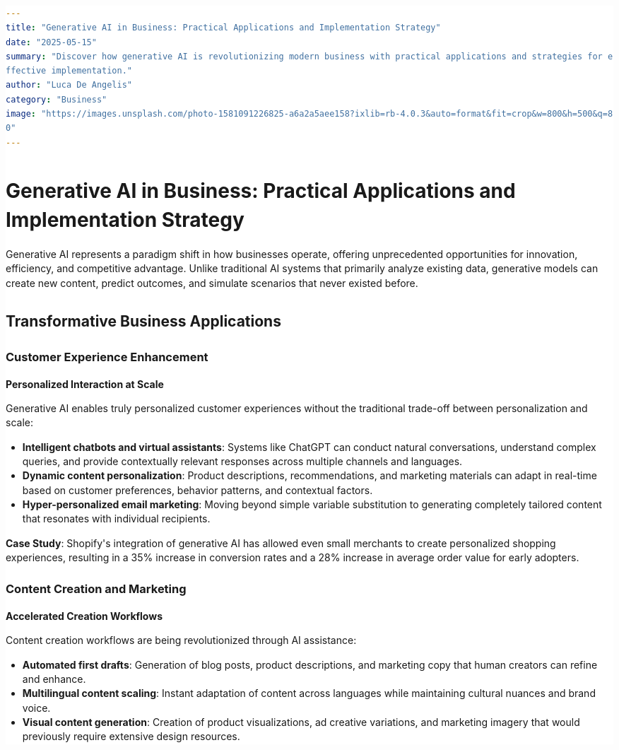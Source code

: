 ```yaml
---
title: "Generative AI in Business: Practical Applications and Implementation Strategy"
date: "2025-05-15"
summary: "Discover how generative AI is revolutionizing modern business with practical applications and strategies for effective implementation."
author: "Luca De Angelis"
category: "Business"
image: "https://images.unsplash.com/photo-1581091226825-a6a2a5aee158?ixlib=rb-4.0.3&auto=format&fit=crop&w=800&h=500&q=80"
---
```


# Generative AI in Business: Practical Applications and Implementation Strategy

Generative AI represents a paradigm shift in how businesses operate, offering unprecedented opportunities for innovation, efficiency, and competitive advantage. Unlike traditional AI systems that primarily analyze existing data, generative models can create new content, predict outcomes, and simulate scenarios that never existed before.

## Transformative Business Applications

### Customer Experience Enhancement

**Personalized Interaction at Scale**

Generative AI enables truly personalized customer experiences without the traditional trade-off between personalization and scale:

- **Intelligent chatbots and virtual assistants**: Systems like ChatGPT can conduct natural conversations, understand complex queries, and provide contextually relevant responses across multiple channels and languages.
- **Dynamic content personalization**: Product descriptions, recommendations, and marketing materials can adapt in real-time based on customer preferences, behavior patterns, and contextual factors.
- **Hyper-personalized email marketing**: Moving beyond simple variable substitution to generating completely tailored content that resonates with individual recipients.

**Case Study**: Shopify's integration of generative AI has allowed even small merchants to create personalized shopping experiences, resulting in a 35% increase in conversion rates and a 28% increase in average order value for early adopters.

### Content Creation and Marketing

**Accelerated Creation Workflows**

Content creation workflows are being revolutionized through AI assistance:

- **Automated first drafts**: Generation of blog posts, product descriptions, and marketing copy that human creators can refine and enhance.
- **Multilingual content scaling**: Instant adaptation of content across languages while maintaining cultural nuances and brand voice.
- **Visual content generation**: Creation of product visualizations, ad creative variations, and marketing imagery that would previously require extensive design resources.
